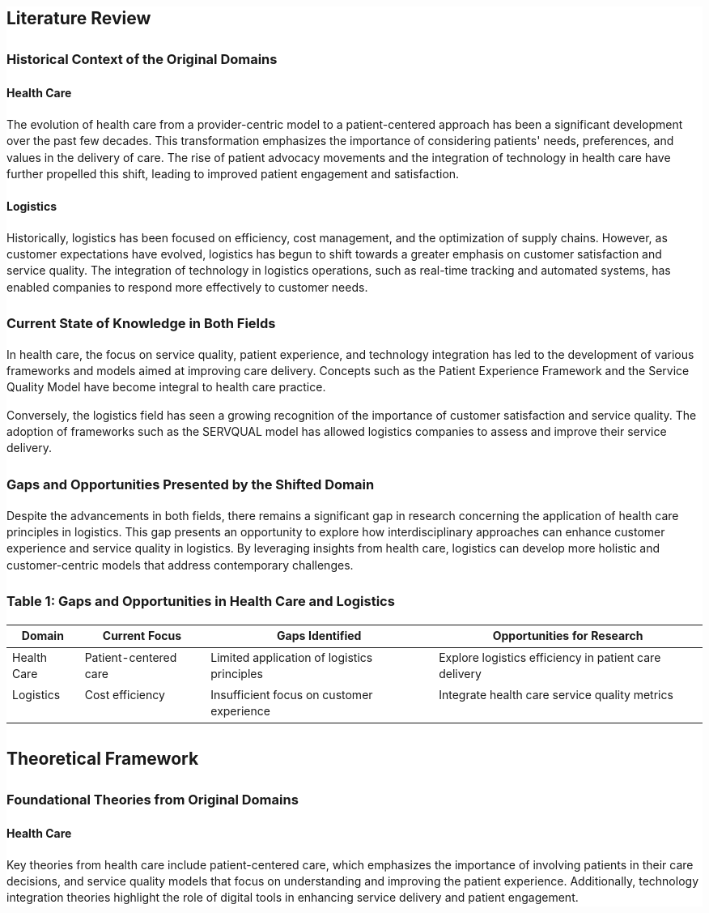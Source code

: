 ## Literature Review

### Historical Context of the Original Domains
#### Health Care
The evolution of health care from a provider-centric model to a patient-centered approach has been a significant development over the past few decades. This transformation emphasizes the importance of considering patients' needs, preferences, and values in the delivery of care. The rise of patient advocacy movements and the integration of technology in health care have further propelled this shift, leading to improved patient engagement and satisfaction.

#### Logistics
Historically, logistics has been focused on efficiency, cost management, and the optimization of supply chains. However, as customer expectations have evolved, logistics has begun to shift towards a greater emphasis on customer satisfaction and service quality. The integration of technology in logistics operations, such as real-time tracking and automated systems, has enabled companies to respond more effectively to customer needs.

### Current State of Knowledge in Both Fields
In health care, the focus on service quality, patient experience, and technology integration has led to the development of various frameworks and models aimed at improving care delivery. Concepts such as the Patient Experience Framework and the Service Quality Model have become integral to health care practice.

Conversely, the logistics field has seen a growing recognition of the importance of customer satisfaction and service quality. The adoption of frameworks such as the SERVQUAL model has allowed logistics companies to assess and improve their service delivery.

### Gaps and Opportunities Presented by the Shifted Domain
Despite the advancements in both fields, there remains a significant gap in research concerning the application of health care principles in logistics. This gap presents an opportunity to explore how interdisciplinary approaches can enhance customer experience and service quality in logistics. By leveraging insights from health care, logistics can develop more holistic and customer-centric models that address contemporary challenges.

### Table 1: Gaps and Opportunities in Health Care and Logistics
| Domain         | Current Focus               | Gaps Identified                                   | Opportunities for Research                           |
|----------------|-----------------------------|--------------------------------------------------|-----------------------------------------------------|
| Health Care    | Patient-centered care       | Limited application of logistics principles       | Explore logistics efficiency in patient care delivery |
| Logistics      | Cost efficiency             | Insufficient focus on customer experience         | Integrate health care service quality metrics        |

## Theoretical Framework

### Foundational Theories from Original Domains
#### Health Care
Key theories from health care include patient-centered care, which emphasizes the importance of involving patients in their care decisions, and service quality models that focus on understanding and improving the patient experience. Additionally, technology integration theories highlight the role of digital tools in enhancing service delivery and patient engagement.
